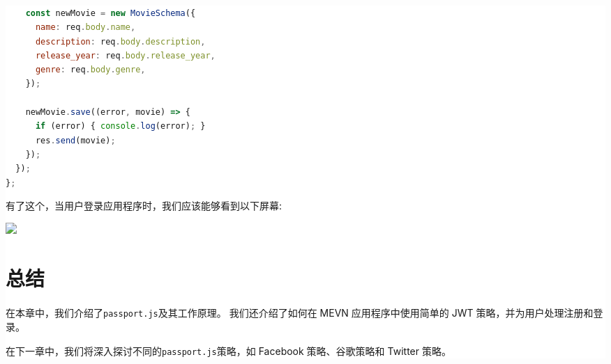 ```js
    const newMovie = new MovieSchema({
      name: req.body.name,
      description: req.body.description,
      release_year: req.body.release_year,
      genre: req.body.genre,
    });

    newMovie.save((error, movie) => {
      if (error) { console.log(error); }
      res.send(movie);
    });
  });
};
```

有了这个，当用户登录应用程序时，我们应该能够看到以下屏幕:

![](assets/2a7fa817-15de-4d8c-acf8-5d78928920ff.png)

# 总结

在本章中，我们介绍了`passport.js`及其工作原理。 我们还介绍了如何在 MEVN 应用程序中使用简单的 JWT 策略，并为用户处理注册和登录。

在下一章中，我们将深入探讨不同的`passport.js`策略，如 Facebook 策略、谷歌策略和 Twitter 策略。